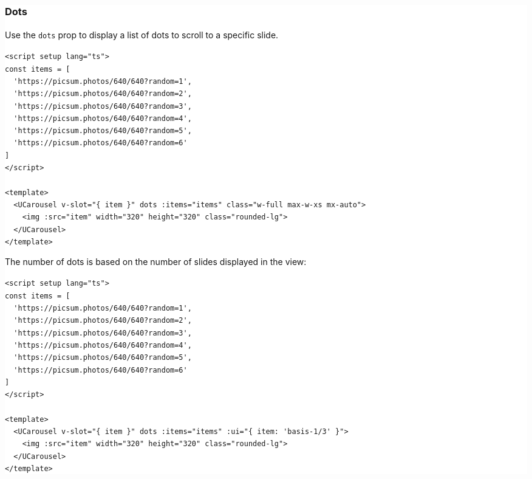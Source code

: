 ```vue [CarouselPrevNextIconExample.vue]
```

<framework-only>
<template v-slot:nuxt="">
<tip to="/getting-started/icons/nuxt#theme">

You can customize these icons globally in your `app.config.ts` under `ui.icons.arrowLeft` / `ui.icons.arrowRight` key.

</tip>
</template>

<template v-slot:vue="">
<tip to="/getting-started/icons/vue#theme">

You can customize these icons globally in your `vite.config.ts` under `ui.icons.arrowLeft` / `ui.icons.arrowRight` key.

</tip>
</template>
</framework-only>

### Dots

Use the `dots` prop to display a list of dots to scroll to a specific slide.

```vue [CarouselDotsExample.vue]
<script setup lang="ts">
const items = [
  'https://picsum.photos/640/640?random=1',
  'https://picsum.photos/640/640?random=2',
  'https://picsum.photos/640/640?random=3',
  'https://picsum.photos/640/640?random=4',
  'https://picsum.photos/640/640?random=5',
  'https://picsum.photos/640/640?random=6'
]
</script>

<template>
  <UCarousel v-slot="{ item }" dots :items="items" class="w-full max-w-xs mx-auto">
    <img :src="item" width="320" height="320" class="rounded-lg">
  </UCarousel>
</template>
```

The number of dots is based on the number of slides displayed in the view:

```vue [CarouselDotsMultipleExample.vue]
<script setup lang="ts">
const items = [
  'https://picsum.photos/640/640?random=1',
  'https://picsum.photos/640/640?random=2',
  'https://picsum.photos/640/640?random=3',
  'https://picsum.photos/640/640?random=4',
  'https://picsum.photos/640/640?random=5',
  'https://picsum.photos/640/640?random=6'
]
</script>

<template>
  <UCarousel v-slot="{ item }" dots :items="items" :ui="{ item: 'basis-1/3' }">
    <img :src="item" width="320" height="320" class="rounded-lg">
  </UCarousel>
</template>
```
